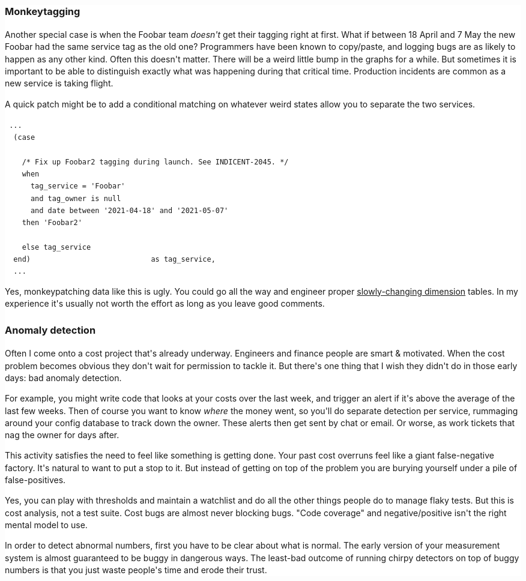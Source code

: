 ### Monkeytagging

Another special case is when the Foobar team _doesn't_ get their tagging right at first. What if between 18 April and 7 May the new Foobar had the same service tag as the old one? Programmers have been known to copy/paste, and logging bugs are as likely to happen as any other kind. Often this doesn't matter. There will be a weird little bump in the graphs for a while. But sometimes it is important to be able to distinguish exactly what was happening during that critical time. Production incidents are common as a new service is taking flight.

A quick patch might be to add a conditional matching on whatever weird states allow you to separate the two services.

```
 ...
  (case

    /* Fix up Foobar2 tagging during launch. See INDICENT-2045. */
    when
      tag_service = 'Foobar'
      and tag_owner is null
      and date between '2021-04-18' and '2021-05-07'
    then 'Foobar2'

    else tag_service
  end)                            as tag_service,
  ...

```

Yes, monkeypatching data like this is ugly. You could go all the way and engineer proper [slowly-changing dimension](https://en.wikipedia.org/wiki/Slowly_changing_dimension) tables. In my experience it's usually not worth the effort as long as you leave good comments.

### Anomaly detection

Often I come onto a cost project that's already underway. Engineers and finance people are smart & motivated. When the cost problem becomes obvious they don't wait for permission to tackle it. But there's one thing that I wish they didn't do in those early days: bad anomaly detection.

For example, you might write code that looks at your costs over the last week, and trigger an alert if it's above the average of the last few weeks. Then of course you want to know _where_ the money went, so you'll do separate detection per service, rummaging around your config database to track down the owner. These alerts then get sent by chat or email. Or worse, as work tickets that nag the owner for days after.

This activity satisfies the need to feel like something is getting done. Your past cost overruns feel like a giant false-negative factory. It's natural to want to put a stop to it. But instead of getting on top of the problem you are burying yourself under a pile of false-positives.

Yes, you can play with thresholds and maintain a watchlist and do all the other things people do to manage flaky tests. But this is cost analysis, not a test suite. Cost bugs are almost never blocking bugs. "Code coverage" and negative/positive isn't the right mental model to use.

In order to detect abnormal numbers, first you have to be clear about what is normal. The early version of your measurement system is almost guaranteed to be buggy in dangerous ways. The least-bad outcome of running chirpy detectors on top of buggy numbers is that you just waste people's time and erode their trust.
